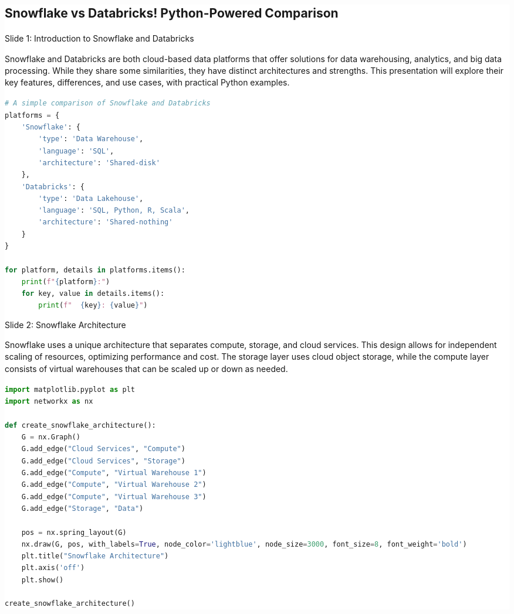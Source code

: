 ## Snowflake vs Databricks! Python-Powered Comparison
Slide 1: Introduction to Snowflake and Databricks

Snowflake and Databricks are both cloud-based data platforms that offer solutions for data warehousing, analytics, and big data processing. While they share some similarities, they have distinct architectures and strengths. This presentation will explore their key features, differences, and use cases, with practical Python examples.

```python
# A simple comparison of Snowflake and Databricks
platforms = {
    'Snowflake': {
        'type': 'Data Warehouse',
        'language': 'SQL',
        'architecture': 'Shared-disk'
    },
    'Databricks': {
        'type': 'Data Lakehouse',
        'language': 'SQL, Python, R, Scala',
        'architecture': 'Shared-nothing'
    }
}

for platform, details in platforms.items():
    print(f"{platform}:")
    for key, value in details.items():
        print(f"  {key}: {value}")
```

Slide 2: Snowflake Architecture

Snowflake uses a unique architecture that separates compute, storage, and cloud services. This design allows for independent scaling of resources, optimizing performance and cost. The storage layer uses cloud object storage, while the compute layer consists of virtual warehouses that can be scaled up or down as needed.

```python
import matplotlib.pyplot as plt
import networkx as nx

def create_snowflake_architecture():
    G = nx.Graph()
    G.add_edge("Cloud Services", "Compute")
    G.add_edge("Cloud Services", "Storage")
    G.add_edge("Compute", "Virtual Warehouse 1")
    G.add_edge("Compute", "Virtual Warehouse 2")
    G.add_edge("Compute", "Virtual Warehouse 3")
    G.add_edge("Storage", "Data")
    
    pos = nx.spring_layout(G)
    nx.draw(G, pos, with_labels=True, node_color='lightblue', node_size=3000, font_size=8, font_weight='bold')
    plt.title("Snowflake Architecture")
    plt.axis('off')
    plt.show()

create_snowflake_architecture()
```
